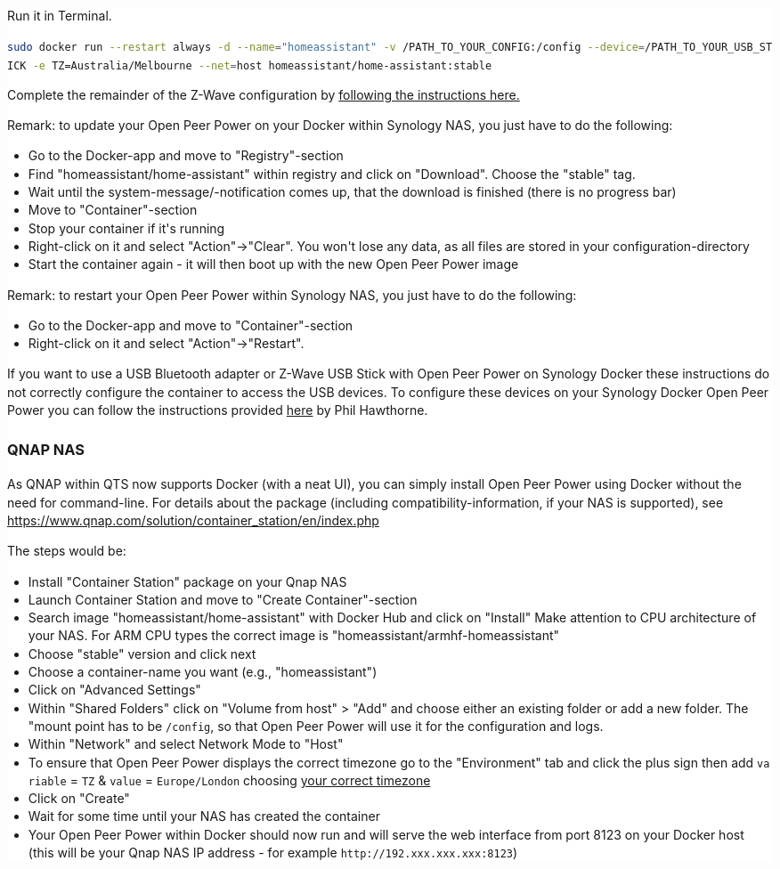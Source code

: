 Run it in Terminal.  

```bash
sudo docker run --restart always -d --name="homeassistant" -v /PATH_TO_YOUR_CONFIG:/config --device=/PATH_TO_YOUR_USB_STICK -e TZ=Australia/Melbourne --net=host homeassistant/home-assistant:stable
```

Complete the remainder of the Z-Wave configuration by [following the instructions here.](/docs/z-wave/installation)

Remark: to update your Open Peer Power on your Docker within Synology NAS, you just have to do the following:

- Go to the Docker-app and move to "Registry"-section
- Find "homeassistant/home-assistant" within registry and click on "Download". Choose the "stable" tag.
- Wait until the system-message/-notification comes up, that the download is finished (there is no progress bar)
- Move to "Container"-section
- Stop your container if it's running
- Right-click on it and select "Action"->"Clear". You won't lose any data, as all files are stored in your configuration-directory
- Start the container again - it will then boot up with the new Open Peer Power image

Remark: to restart your Open Peer Power within Synology NAS, you just have to do the following:

- Go to the Docker-app and move to "Container"-section
- Right-click on it and select "Action"->"Restart".

<div class='note'>

If you want to use a USB Bluetooth adapter or Z-Wave USB Stick with Open Peer Power on Synology Docker these instructions do not correctly configure the container to access the USB devices. To configure these devices on your Synology Docker Open Peer Power you can follow the instructions provided [here](https://philhawthorne.com/installing-home-assistant-io-on-a-synology-diskstation-nas/) by Phil Hawthorne.

</div>

### QNAP NAS

As QNAP within QTS now supports Docker (with a neat UI), you can simply install Open Peer Power using Docker without the need for command-line. For details about the package (including compatibility-information, if your NAS is supported), see <https://www.qnap.com/solution/container_station/en/index.php>

The steps would be:

- Install "Container Station" package on your Qnap NAS
- Launch Container Station and move to "Create Container"-section
- Search image "homeassistant/home-assistant" with Docker Hub and click on "Install"
  Make attention to CPU architecture of your NAS. For ARM CPU types the correct image is "homeassistant/armhf-homeassistant"
- Choose "stable" version and click next
- Choose a container-name you want (e.g., "homeassistant")
- Click on "Advanced Settings"
- Within "Shared Folders" click on "Volume from host" > "Add" and choose either an existing folder or add a new folder. The "mount point has to be `/config`, so that Open Peer Power will use it for the configuration and logs.
- Within "Network" and select Network Mode to "Host"
- To ensure that Open Peer Power displays the correct timezone go to the "Environment" tab and click the plus sign then add `variable` = `TZ` & `value` = `Europe/London` choosing [your correct timezone](http://en.wikipedia.org/wiki/List_of_tz_database_time_zones)
- Click on "Create"
- Wait for some time until your NAS has created the container
- Your Open Peer Power within Docker should now run and will serve the web interface from port 8123 on your Docker host (this will be your Qnap NAS IP address - for example `http://192.xxx.xxx.xxx:8123`)
